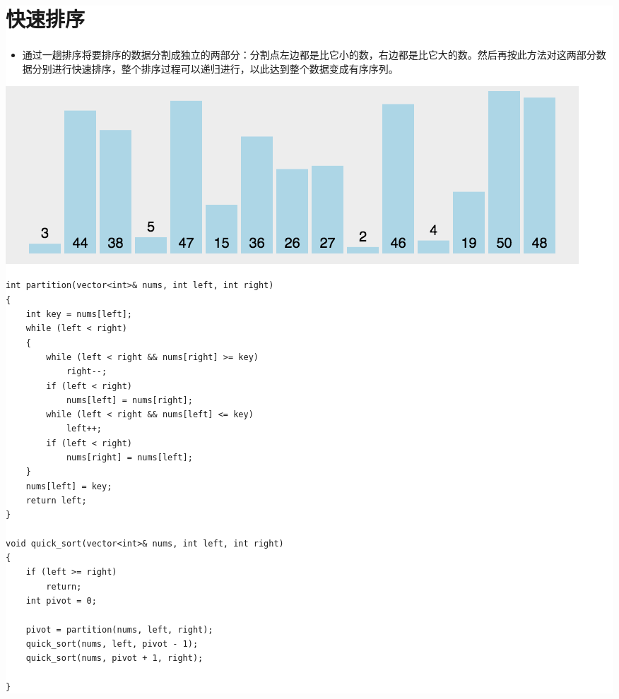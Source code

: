 #  快速排序

- 通过一趟排序将要排序的数据分割成独立的两部分：分割点左边都是比它小的数，右边都是比它大的数。然后再按此方法对这两部分数据分别进行快速排序，整个排序过程可以递归进行，以此达到整个数据变成有序序列。


![](./img/quick_sort.gif)

```
int partition(vector<int>& nums, int left, int right)
{
	int key = nums[left];
	while (left < right)
	{
		while (left < right && nums[right] >= key)
			right--;
		if (left < right)
			nums[left] = nums[right];
		while (left < right && nums[left] <= key)
			left++;
		if (left < right)
			nums[right] = nums[left];
	}
	nums[left] = key;
	return left;
}

void quick_sort(vector<int>& nums, int left, int right)
{
	if (left >= right)
		return;
	int pivot = 0;

	pivot = partition(nums, left, right);
	quick_sort(nums, left, pivot - 1);
	quick_sort(nums, pivot + 1, right);

}
```
